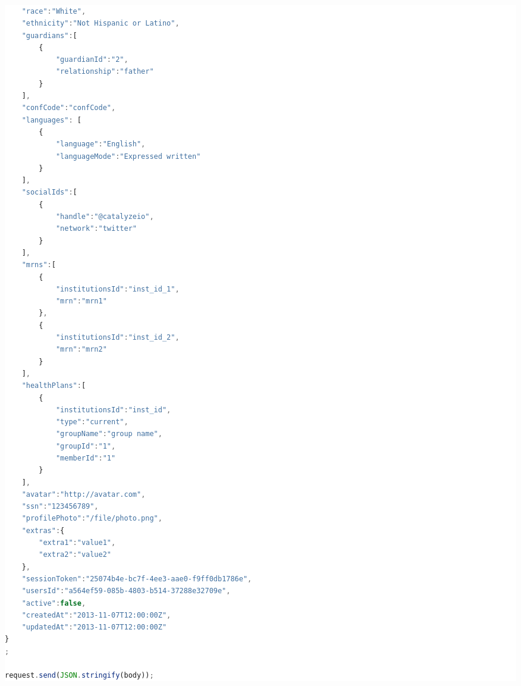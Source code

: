 ```javascript
    "race":"White",
    "ethnicity":"Not Hispanic or Latino",
    "guardians":[
        {
            "guardianId":"2",
            "relationship":"father"
        }
    ],
    "confCode":"confCode",
    "languages": [
        {
            "language":"English",
            "languageMode":"Expressed written"
        }
    ],
    "socialIds":[
        {
            "handle":"@catalyzeio",
            "network":"twitter"
        }
    ],
    "mrns":[
        {
            "institutionsId":"inst_id_1",
            "mrn":"mrn1"
        },
        {
            "institutionsId":"inst_id_2",
            "mrn":"mrn2"
        }
    ],
    "healthPlans":[
        {
            "institutionsId":"inst_id",
            "type":"current",
            "groupName":"group name",
            "groupId":"1",
            "memberId":"1"
        }
    ],
    "avatar":"http://avatar.com",
    "ssn":"123456789",
    "profilePhoto":"/file/photo.png",
    "extras":{
        "extra1":"value1",
        "extra2":"value2"
    },
    "sessionToken":"25074b4e-bc7f-4ee3-aae0-f9ff0db1786e",
    "usersId":"a564ef59-085b-4803-b514-37288e32709e",
    "active":false,
    "createdAt":"2013-11-07T12:00:00Z",
    "updatedAt":"2013-11-07T12:00:00Z"
}
;

request.send(JSON.stringify(body));
```
